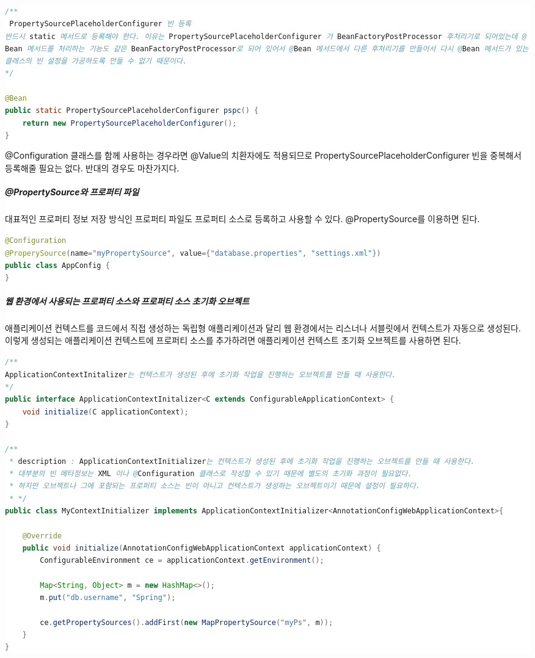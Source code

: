 ```JAVA
/**
 PropertySourcePlaceholderConfigurer 빈 등록
반드시 static 메서드로 등록해야 한다. 이유는 PropertySourcePlaceholderConfigurer 가 BeanFactoryPostProcessor 후처리기로 되어있는데 @Bean 메서드를 처리하는 기능도 같은 BeanFactoryPostProcessor로 되어 있어서 @Bean 메서드에서 다른 후처리기를 만들어서 다시 @Bean 메서드가 있는 클래스의 빈 설정을 가공하도록 만들 수 없기 때문이다.
*/

@Bean
public static PropertySourcePlaceholderConfigurer pspc() {
	return new PropertySourcePlaceholderConfigurer();
}
```

@Configuration 클래스를 함께 사용하는 경우라면 @Value의 치환자에도 적용되므로 PropertySourcePlaceholderConfigurer 빈을 중복해서 등록해줄 필요는 없다. 반대의 경우도 마찬가지다.


##### @PropertySource와 프로퍼티 파일
대표적인 프로퍼티 정보 저장 방식인 프로퍼티 파일도 프로퍼티 소스로 등록하고 사용할 수 있다. @PropertySource를 이용하면 된다.

```JAVA
@Configuration
@ProperySource(name="myPropertySource", value={"database.properties", "settings.xml"})
public class AppConfig {
}
```


##### 웹 환경에서 사용되는 프로퍼티 소스와 프로퍼티 소스 초기화 오브젝트
애플리케이션 컨텍스트를 코드에서 직접 생성하는 독립형 애플리케이션과 달리 웹 환경에서는 리스너나 서블릿에서 컨텍스트가 자동으로 생성된다. 이렇게 생성되는 애플리케이션 컨텍스트에 프로퍼티 소스를 추가하려면 애플리케이션 컨텍스트 초기화 오브젝트를 사용하면 된다.

```JAVA
/**
ApplicationContextInitalizer는 컨텍스트가 생성된 후에 초기화 작업을 진행하는 오브젝트를 만들 때 사용한다.
*/
public interface ApplicationContextInitalizer<C extends ConfigurableApplicationContext> {
	void initialize(C applicationContext);
}

/**
 * description : ApplicationContextInitializer는 컨텍스트가 생성된 후에 초기화 작업을 진행하는 오브젝트를 만들 때 사용한다. 
 * 대부분의 빈 메타정보는 XML 이나 @Configuration 클래스로 작성할 수 있기 때문에 별도의 초기화 과정이 필요없다.
 * 하지만 오브젝트나 그에 포함되는 프로퍼티 소스는 빈이 아니고 컨텍스트가 생성하는 오브젝트이기 때문에 설정이 필요하다.
 * */
public class MyContextInitializer implements ApplicationContextInitializer<AnnotationConfigWebApplicationContext>{

	@Override
	public void initialize(AnnotationConfigWebApplicationContext applicationContext) {
		ConfigurableEnvironment ce = applicationContext.getEnvironment();
		
		Map<String, Object> m = new HashMap<>();
		m.put("db.username", "Spring");
		
		ce.getPropertySources().addFirst(new MapPropertySource("myPs", m));
	}
}
```

